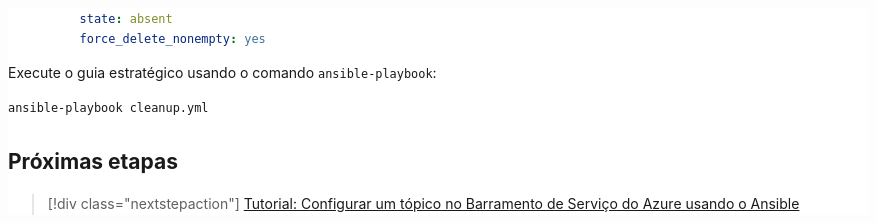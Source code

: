 ```yml
          state: absent
          force_delete_nonempty: yes
```

Execute o guia estratégico usando o comando `ansible-playbook`:

```bash
ansible-playbook cleanup.yml
```

## <a name="next-steps"></a>Próximas etapas
> [!div class="nextstepaction"] 
> [Tutorial: Configurar um tópico no Barramento de Serviço do Azure usando o Ansible](service-bus-topic-configure.md)